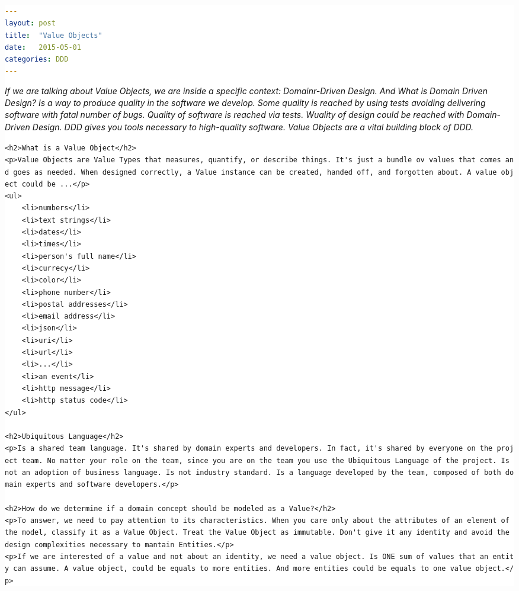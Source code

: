 ```yaml
---
layout: post
title:  "Value Objects"
date:   2015-05-01
categories: DDD
---
```


<div class="introduction">
    <em>If we are talking about Value Objects, we are inside a specific context: Domainr-Driven Design. And What is Domain Driven Design? Is a way to produce quality in the software we develop. Some quality is reached by using tests avoiding delivering software with fatal number of bugs. Quality of software is reached via tests. Wuality of design could be reached with Domain-Driven Design. DDD gives you tools necessary to high-quality software. Value Objects are a vital building block of DDD.</em>

    <h2>What is a Value Object</h2>
    <p>Value Objects are Value Types that measures, quantify, or describe things. It's just a bundle ov values that comes and goes as needed. When designed correctly, a Value instance can be created, handed off, and forgotten about. A value object could be ...</p>
    <ul>
        <li>numbers</li>
        <li>text strings</li>
        <li>dates</li>
        <li>times</li>
        <li>person's full name</li>
        <li>currecy</li>
        <li>color</li>
        <li>phone number</li>
        <li>postal addresses</li>
        <li>email address</li>
        <li>json</li>
        <li>uri</li>
        <li>url</li>
        <li>...</li>
        <li>an event</li>
        <li>http message</li>
        <li>http status code</li>
    </ul>

    <h2>Ubiquitous Language</h2>
    <p>Is a shared team language. It's shared by domain experts and developers. In fact, it's shared by everyone on the project team. No matter your role on the team, since you are on the team you use the Ubiquitous Language of the project. Is not an adoption of business language. Is not industry standard. Is a language developed by the team, composed of both domain experts and software developers.</p>

    <h2>How do we determine if a domain concept should be modeled as a Value?</h2>
    <p>To answer, we need to pay attention to its characteristics. When you care only about the attributes of an element of the model, classify it as a Value Object. Treat the Value Object as immutable. Don't give it any identity and avoid the design complexities necessary to mantain Entities.</p>
    <p>If we are interested of a value and not about an identity, we need a value object. Is ONE sum of values that an entity can assume. A value object, could be equals to more entities. And more entities could be equals to one value object.</p>
</div>
